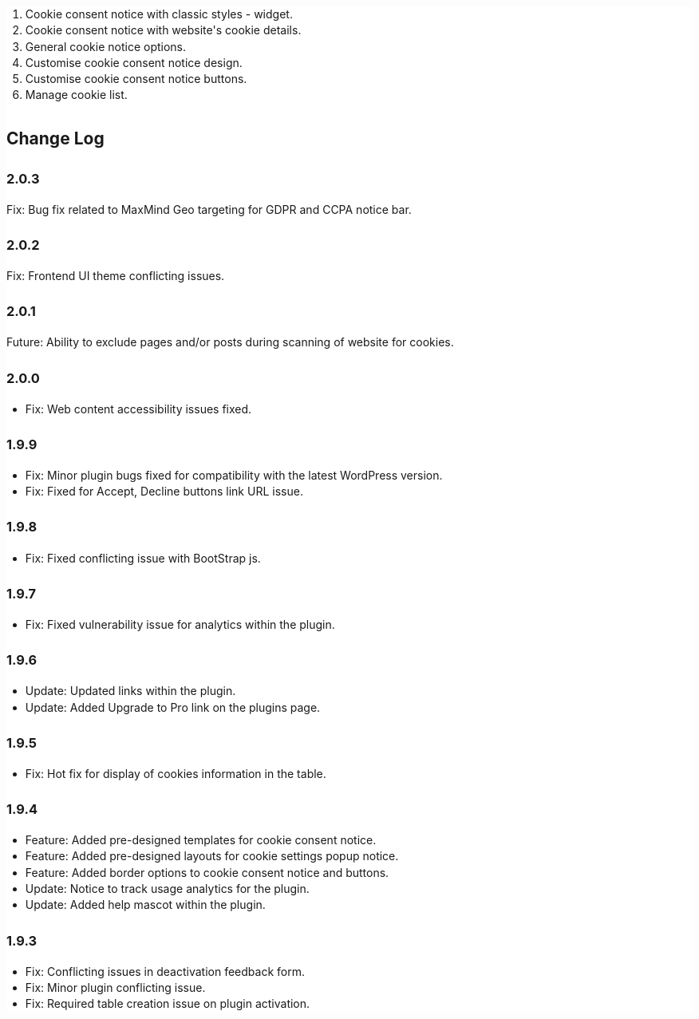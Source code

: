 1. Cookie consent notice with classic styles - widget.
2. Cookie consent notice with website's cookie details.
3. General cookie notice options.
4. Customise cookie consent notice design.
5. Customise cookie consent notice buttons.
6. Manage cookie list.

## Change Log ##
### 2.0.3 ###
Fix: Bug fix related to MaxMind Geo targeting for GDPR and CCPA notice bar.

### 2.0.2 ###
Fix: Frontend UI theme conflicting issues.

### 2.0.1 ###
Future: Ability to exclude pages and/or posts during scanning of website for cookies.

### 2.0.0 ###
* Fix: Web content accessibility issues fixed.

### 1.9.9 ###
* Fix: Minor plugin bugs fixed for compatibility with the latest WordPress version.
* Fix: Fixed for Accept, Decline buttons link URL issue.

### 1.9.8 ###
* Fix: Fixed conflicting issue with BootStrap js.

### 1.9.7 ###
* Fix: Fixed vulnerability issue for analytics within the plugin.

### 1.9.6 ###
* Update: Updated links within the plugin.
* Update: Added Upgrade to Pro link on the plugins page.

### 1.9.5 ###
* Fix: Hot fix for display of cookies information in the table.

### 1.9.4 ###
* Feature: Added pre-designed templates for cookie consent notice.
* Feature: Added pre-designed layouts for cookie settings popup notice.
* Feature: Added border options to cookie consent notice and buttons.
* Update: Notice to track usage analytics for the plugin.
* Update: Added help mascot within the plugin.

### 1.9.3 ###
* Fix: Conflicting issues in deactivation feedback form.
* Fix: Minor plugin conflicting issue.
* Fix: Required table creation issue on plugin activation.
